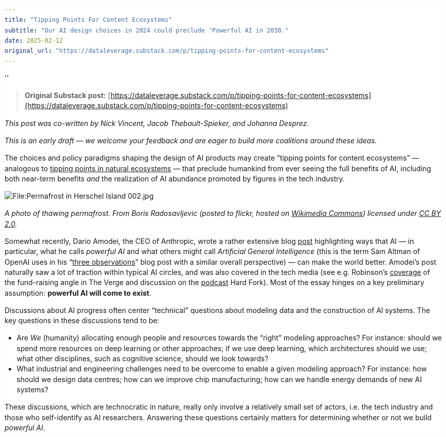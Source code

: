 ```yaml
---
title: "Tipping Points For Content Ecosystems"
subtitle: "Our AI design choices in 2024 could preclude 'Powerful AI in 2030."
date: 2025-02-12
original_url: "https://dataleverage.substack.com/p/tipping-points-for-content-ecosystems"
---
```

''
> **Original Substack post:** [https://dataleverage.substack.com/p/tipping-points-for-content-ecosystems](https://dataleverage.substack.com/p/tipping-points-for-content-ecosystems)

*This post was co-written by Nick Vincent, Jacob Thebault-Spieker, and Johanna Desprez.*

*This is an early draft — we welcome your feedback and are eager to build more coalitions around these ideas.*

The choices and policy paradigms shaping the design of AI products may create “tipping points for content ecosystems” — analogous to [tipping points in natural ecosystems](https://en.wikipedia.org/wiki/Tipping_points_in_the_climate_system) — that preclude humankind from ever seeing the full benefits of AI, including both near-term benefits *and* the realization of AI abundance promoted by figures in the tech industry.

![File:Permafrost in Herschel Island 002.jpg](https://substack-post-media.s3.amazonaws.com/public/images/f24c9daf-0519-47ba-981f-a3850bf678d2\_800x536.jpeg "File:Permafrost in Herschel Island 002.jpg")

*A photo of thawing permafrost. From Boris Radosavljevic (posted to flickr, hosted on [Wikimedia Commons](https://en.m.wikipedia.org/wiki/File:Permafrost_in_Herschel_Island_002.jpg)) licensed under [CC BY 2.0](https://creativecommons.org/licenses/by/2.0/deed.en).*

Somewhat recently, Dario Amodei, the CEO of Anthropic, wrote a rather extensive blog [post](https://darioamodei.com/machines-of-loving-grace) highlighting ways that AI — in particular, what he calls *powerful AI* and what others might call *Artificial General Intelligence* (this is the term Sam Altman of OpenAI uses in his “[three observations](https://blog.samaltman.com/three-observations)” blog post with a similar overall perspective) — can make the world better. Amodei’s post naturally saw a lot of traction within typical AI circles, and was also covered in the tech media (see e.g. Robinson’s [coverage](https://www.theverge.com/2024/10/16/24268209/anthropic-ai-dario-amodei-agi-funding-blog) of the fund-raising angle in The Verge and discussion on the [podcast](https://open.spotify.com/episode/2G4UlFmVjwMizRl1jMUPxf?si=1f41d2d0afcb40b2) Hard Fork). Most of the essay hinges on a key preliminary assumption: **powerful AI will come to exist**.

Discussions about AI progress often center “technical” questions about modeling data and the construction of AI systems. The key questions in these discussions tend to be:

* Are *We* (humanity) allocating enough people and resources towards the “right” modeling approaches? For instance: should we spend more resources on deep learning or other approaches; if we use deep learning, which architectures should we use; what other disciplines, such as cognitive science, should we look towards?
* What industrial and engineering challenges need to be overcome to enable a given modeling approach? For instance: how should we design data centres; how can we improve chip manufacturing; how can we handle energy demands of new AI systems?

These discussions, which are technocratic in nature, really only involve a relatively small set of actors, i.e. the tech industry and those who self-identify as AI researchers. Answering these questions certainly matters for determining whether or not we build *powerful AI*.
